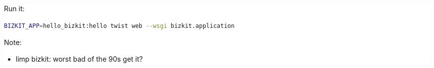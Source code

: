 Run it:

```bash
BIZKIT_APP=hello_bizkit:hello twist web --wsgi bizkit.application
```

Note:
 -  limp bizkit: worst bad of the 90s get it? 
